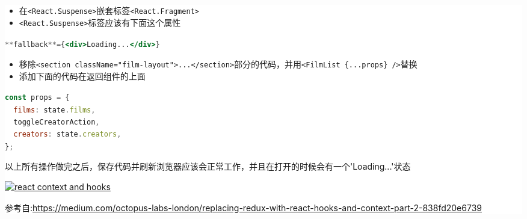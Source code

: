 * 在`<React.Suspense>`嵌套标签`<React.Fragment>`
* `<React.Suspense>`标签应该有下面这个属性

```jsx
**fallback**={<div>Loading...</div>}
```

* 移除`<section className="film-layout">...</section>`部分的代码，并用`<FilmList {...props} />`替换
* 添加下面的代码在返回组件的上面

```jsx
const props = {
  films: state.films,
  toggleCreatorAction,
  creators: state.creators,
};
```

以上所有操作做完之后，保存代码并刷新浏览器应该会正常工作，并且在打开的时候会有一个'Loading...'状态

[![react context and hooks](https://res.cloudinary.com/dy5dvcuc1/image/upload/v1560852849/gowhich/gw_183_4.gif)](https://camo.githubusercontent.com/029743b6ce005a8d93e82b3c8bf80bd6b6097e57/68747470733a2f2f7265732e636c6f7564696e6172792e636f6d2f6479356476637563312f696d6167652f75706c6f61642f76313536303835323834392f676f77686963682f67775f3138335f342e676966)

参考自:<https://medium.com/octopus-labs-london/replacing-redux-with-react-hooks-and-context-part-2-838fd20e6739>
